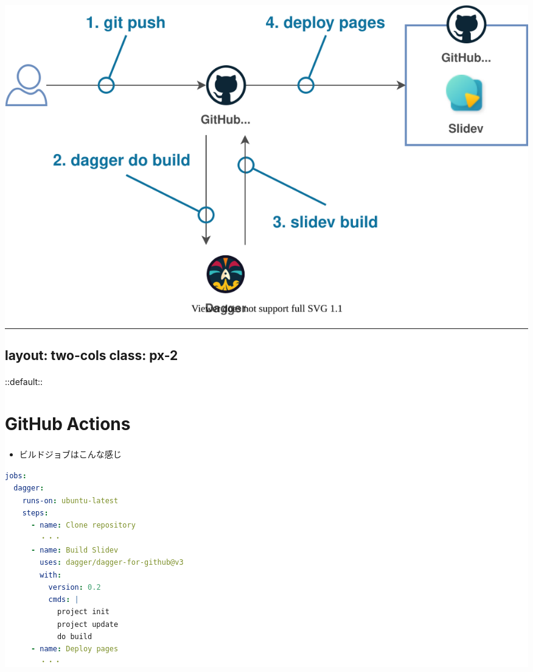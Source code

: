 <img src="/images/slidev_cicd_4.drawio.svg" class="mt-5 mx-auto">

---
layout: two-cols
class: px-2
---

::default::

# GitHub Actions

* ビルドジョブはこんな感じ

```yaml
jobs:
  dagger:
    runs-on: ubuntu-latest
    steps:
      - name: Clone repository
        ・・・
      - name: Build Slidev
        uses: dagger/dagger-for-github@v3
        with:
          version: 0.2
          cmds: |
            project init
            project update
            do build
      - name: Deploy pages
        ・・・
```

